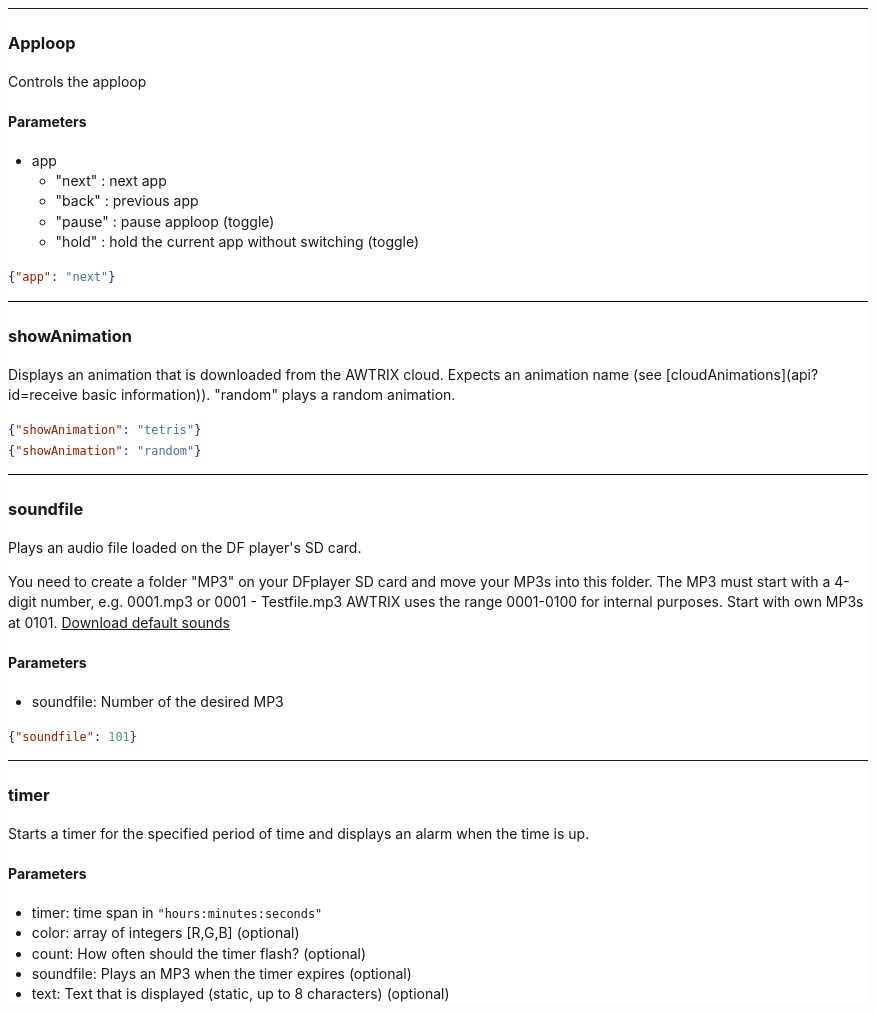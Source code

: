 ___

### Apploop

Controls the apploop

#### **Parameters**
- app
  - "next" : next app
  - "back" : previous app
  - "pause" : pause apploop (toggle)
  - "hold" : hold the current app without switching (toggle)

```json
{"app": "next"}
```

___

### showAnimation

Displays an animation that is downloaded from the AWTRIX cloud.
Expects an animation name (see [cloudAnimations](api?id=receive basic information)).
"random" plays a random animation.

```json
{"showAnimation": "tetris"}
{"showAnimation": "random"}
```

___

### soundfile

Plays an audio file loaded on the DF player's SD card.

You need to create a folder "MP3" on your DFplayer SD card and move your MP3s into this folder.
The MP3 must start with a 4-digit number, e.g. 0001.mp3 or 0001 - Testfile.mp3
AWTRIX uses the range 0001-0100 for internal purposes. Start with own MP3s at 0101.
[Download default sounds](https://blueforcer.de/awtrix/Soundpack.zip)

#### **Parameters**
- soundfile: Number of the desired MP3

```json
{"soundfile": 101}
```

___

### timer

Starts a timer for the specified period of time and displays an alarm when the time is up.

#### **Parameters**
- timer: time span in `"hours:minutes:seconds"`
- color: array of integers [R,G,B] (optional)
- count: How often should the timer flash? (optional)
- soundfile: Plays an MP3 when the timer expires (optional)
- text: Text that is displayed (static, up to 8 characters) (optional)

